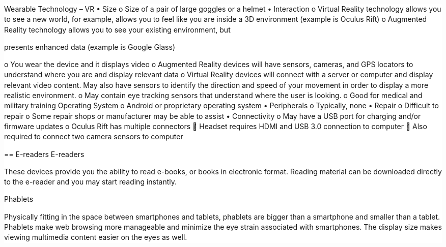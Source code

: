 Wearable Technology – VR
•
Size
o Size of a pair of large goggles or a helmet
•
Interaction
o Virtual Reality technology allows you to see a new world, for example, allows
you to
feel like you are inside a 3D environment (example is Oculus Rift)
o Augmented Reality technology allows you to see your existing environment, but

presents enhanced data (example is Google Glass)
 
o You wear the device and it displays video
o Augmented Reality devices will have sensors, cameras, and GPS locators to
understand where you are and display relevant data
o Virtual Reality devices will connect with a server or computer and display
relevant
video content.  May also have sensors to identify the direction and speed of
your
movement in order to display a more realistic environment.
o May contain eye tracking sensors that understand where the user is looking.
o Good for medical and military training
Operating System
o Android or proprietary operating system
•
Peripherals
o Typically, none
•
Repair
o Difficult to repair
o Some repair shops or manufacturer may be able to assist
•
Connectivity
o May have a USB port for charging and/or firmware updates
o Oculus Rift has multiple connectors

Headset requires HDMI and USB 3.0 connection to computer

Also required to connect two camera sensors to computer

== E-readers
E-readers

These devices provide you the ability to read e-books, or books in electronic
format. Reading material can be downloaded directly to the e-reader and you may
start reading instantly.

Phablets

Physically fitting in the space between smartphones and tablets, phablets are
bigger than a smartphone and smaller than a tablet. Phablets make web browsing
more manageable and minimize the eye strain associated with smartphones. The
display size makes viewing multimedia content easier on the eyes as well.
